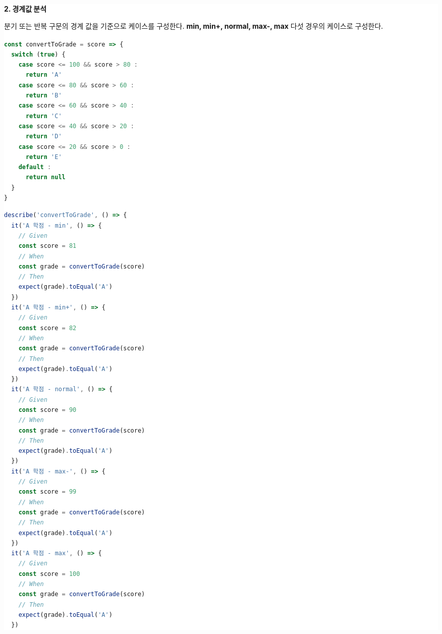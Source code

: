 **2. 경계값 분석**

분기 또는 반복 구문의 경계 값을 기준으로 케이스를 구성한다.
**min, min+, normal, max-, max** 다섯 경우의 케이스로 구성한다.

```js
const convertToGrade = score => {
  switch (true) {
    case score <= 100 && score > 80 :
      return 'A'
    case score <= 80 && score > 60 :
      return 'B'
    case score <= 60 && score > 40 :
      return 'C'
    case score <= 40 && score > 20 :
      return 'D'
    case score <= 20 && score > 0 :
      return 'E'
    default :
      return null
  } 
}
```
```js
describe('convertToGrade', () => {
  it('A 학점 - min', () => {
    // Given
    const score = 81
    // When
    const grade = convertToGrade(score)
    // Then
    expect(grade).toEqual('A')
  })
  it('A 학점 - min+', () => {
    // Given
    const score = 82
    // When
    const grade = convertToGrade(score)
    // Then
    expect(grade).toEqual('A')
  })
  it('A 학점 - normal', () => {
    // Given
    const score = 90
    // When
    const grade = convertToGrade(score)
    // Then
    expect(grade).toEqual('A')
  })
  it('A 학점 - max-', () => {
    // Given
    const score = 99
    // When
    const grade = convertToGrade(score)
    // Then
    expect(grade).toEqual('A')
  })
  it('A 학점 - max', () => {
    // Given
    const score = 100
    // When
    const grade = convertToGrade(score)
    // Then
    expect(grade).toEqual('A')
  })
```